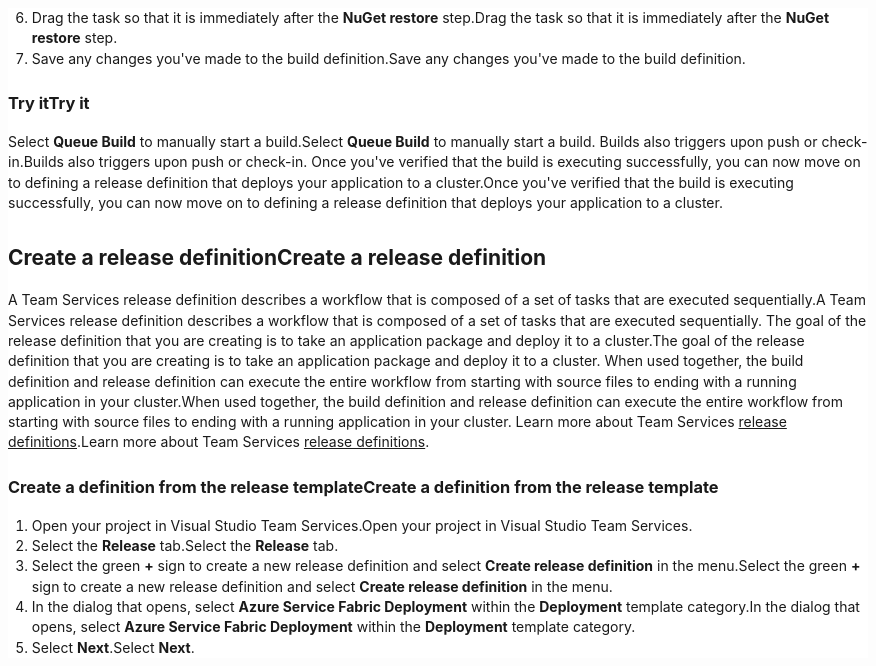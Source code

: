    6. <span data-ttu-id="232d0-184">Drag the task so that it is immediately after the **NuGet restore** step.</span><span class="sxs-lookup"><span data-stu-id="232d0-184">Drag the task so that it is immediately after the **NuGet restore** step.</span></span>
5. <span data-ttu-id="232d0-185">Save any changes you've made to the build definition.</span><span class="sxs-lookup"><span data-stu-id="232d0-185">Save any changes you've made to the build definition.</span></span>

### <a name="try-it"></a><span data-ttu-id="232d0-186">Try it</span><span class="sxs-lookup"><span data-stu-id="232d0-186">Try it</span></span>
<span data-ttu-id="232d0-187">Select **Queue Build** to manually start a build.</span><span class="sxs-lookup"><span data-stu-id="232d0-187">Select **Queue Build** to manually start a build.</span></span> <span data-ttu-id="232d0-188">Builds also triggers upon push or check-in.</span><span class="sxs-lookup"><span data-stu-id="232d0-188">Builds also triggers upon push or check-in.</span></span> <span data-ttu-id="232d0-189">Once you've verified that the build is executing successfully, you can now move on to defining a release definition that deploys your application to a cluster.</span><span class="sxs-lookup"><span data-stu-id="232d0-189">Once you've verified that the build is executing successfully, you can now move on to defining a release definition that deploys your application to a cluster.</span></span>

## <a name="create-a-release-definition"></a><span data-ttu-id="232d0-190">Create a release definition</span><span class="sxs-lookup"><span data-stu-id="232d0-190">Create a release definition</span></span>
<span data-ttu-id="232d0-191">A Team Services release definition describes a workflow that is composed of a set of tasks that are executed sequentially.</span><span class="sxs-lookup"><span data-stu-id="232d0-191">A Team Services release definition describes a workflow that is composed of a set of tasks that are executed sequentially.</span></span> <span data-ttu-id="232d0-192">The goal of the release definition that you are creating is to take an application package and deploy it to a cluster.</span><span class="sxs-lookup"><span data-stu-id="232d0-192">The goal of the release definition that you are creating is to take an application package and deploy it to a cluster.</span></span> <span data-ttu-id="232d0-193">When used together, the build definition and release definition can execute the entire workflow from starting with source files to ending with a running application in your cluster.</span><span class="sxs-lookup"><span data-stu-id="232d0-193">When used together, the build definition and release definition can execute the entire workflow from starting with source files to ending with a running application in your cluster.</span></span> <span data-ttu-id="232d0-194">Learn more about Team Services [release definitions](https://www.visualstudio.com/docs/release/author-release-definition/more-release-definition).</span><span class="sxs-lookup"><span data-stu-id="232d0-194">Learn more about Team Services [release definitions](https://www.visualstudio.com/docs/release/author-release-definition/more-release-definition).</span></span>

### <a name="create-a-definition-from-the-release-template"></a><span data-ttu-id="232d0-195">Create a definition from the release template</span><span class="sxs-lookup"><span data-stu-id="232d0-195">Create a definition from the release template</span></span>
1. <span data-ttu-id="232d0-196">Open your project in Visual Studio Team Services.</span><span class="sxs-lookup"><span data-stu-id="232d0-196">Open your project in Visual Studio Team Services.</span></span>
2. <span data-ttu-id="232d0-197">Select the **Release** tab.</span><span class="sxs-lookup"><span data-stu-id="232d0-197">Select the **Release** tab.</span></span>
3. <span data-ttu-id="232d0-198">Select the green **+** sign to create a new release definition and select **Create release definition** in the menu.</span><span class="sxs-lookup"><span data-stu-id="232d0-198">Select the green **+** sign to create a new release definition and select **Create release definition** in the menu.</span></span>
4. <span data-ttu-id="232d0-199">In the dialog that opens, select **Azure Service Fabric Deployment** within the **Deployment** template category.</span><span class="sxs-lookup"><span data-stu-id="232d0-199">In the dialog that opens, select **Azure Service Fabric Deployment** within the **Deployment** template category.</span></span>
5. <span data-ttu-id="232d0-200">Select **Next**.</span><span class="sxs-lookup"><span data-stu-id="232d0-200">Select **Next**.</span></span>